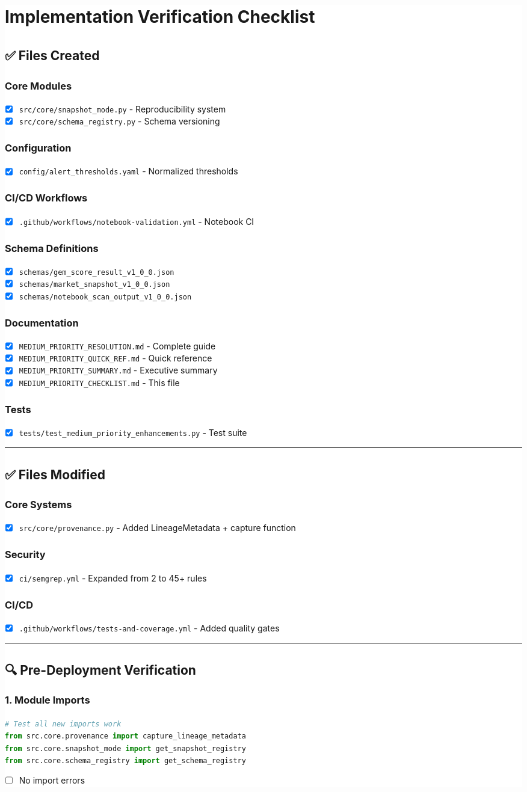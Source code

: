 # Implementation Verification Checklist

## ✅ Files Created

### Core Modules
- [x] `src/core/snapshot_mode.py` - Reproducibility system
- [x] `src/core/schema_registry.py` - Schema versioning

### Configuration
- [x] `config/alert_thresholds.yaml` - Normalized thresholds

### CI/CD Workflows
- [x] `.github/workflows/notebook-validation.yml` - Notebook CI

### Schema Definitions
- [x] `schemas/gem_score_result_v1_0_0.json`
- [x] `schemas/market_snapshot_v1_0_0.json`
- [x] `schemas/notebook_scan_output_v1_0_0.json`

### Documentation
- [x] `MEDIUM_PRIORITY_RESOLUTION.md` - Complete guide
- [x] `MEDIUM_PRIORITY_QUICK_REF.md` - Quick reference
- [x] `MEDIUM_PRIORITY_SUMMARY.md` - Executive summary
- [x] `MEDIUM_PRIORITY_CHECKLIST.md` - This file

### Tests
- [x] `tests/test_medium_priority_enhancements.py` - Test suite

---

## ✅ Files Modified

### Core Systems
- [x] `src/core/provenance.py` - Added LineageMetadata + capture function

### Security
- [x] `ci/semgrep.yml` - Expanded from 2 to 45+ rules

### CI/CD
- [x] `.github/workflows/tests-and-coverage.yml` - Added quality gates

---

## 🔍 Pre-Deployment Verification

### 1. Module Imports
```python
# Test all new imports work
from src.core.provenance import capture_lineage_metadata
from src.core.snapshot_mode import get_snapshot_registry
from src.core.schema_registry import get_schema_registry
```
- [ ] No import errors
